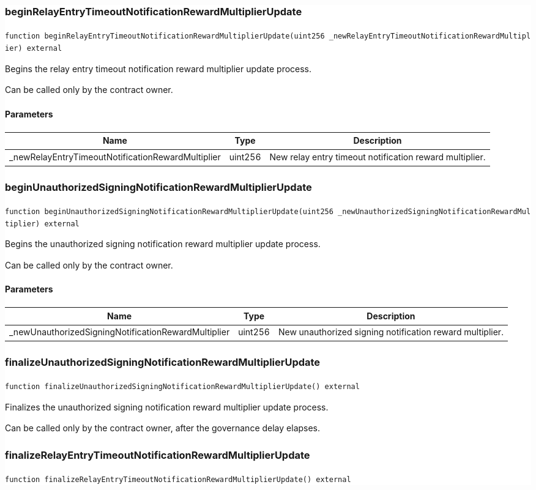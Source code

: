### beginRelayEntryTimeoutNotificationRewardMultiplierUpdate

```solidity
function beginRelayEntryTimeoutNotificationRewardMultiplierUpdate(uint256 _newRelayEntryTimeoutNotificationRewardMultiplier) external
```

Begins the relay entry timeout notification reward multiplier
update process.

Can be called only by the contract owner.

#### Parameters

| Name | Type | Description |
| ---- | ---- | ----------- |
| _newRelayEntryTimeoutNotificationRewardMultiplier | uint256 | New relay entry timeout notification reward multiplier. |

### beginUnauthorizedSigningNotificationRewardMultiplierUpdate

```solidity
function beginUnauthorizedSigningNotificationRewardMultiplierUpdate(uint256 _newUnauthorizedSigningNotificationRewardMultiplier) external
```

Begins the unauthorized signing notification reward multiplier
update process.

Can be called only by the contract owner.

#### Parameters

| Name | Type | Description |
| ---- | ---- | ----------- |
| _newUnauthorizedSigningNotificationRewardMultiplier | uint256 | New unauthorized signing notification reward multiplier. |

### finalizeUnauthorizedSigningNotificationRewardMultiplierUpdate

```solidity
function finalizeUnauthorizedSigningNotificationRewardMultiplierUpdate() external
```

Finalizes the unauthorized signing notification reward
multiplier update process.

Can be called only by the contract owner, after the governance
delay elapses.

### finalizeRelayEntryTimeoutNotificationRewardMultiplierUpdate

```solidity
function finalizeRelayEntryTimeoutNotificationRewardMultiplierUpdate() external
```
